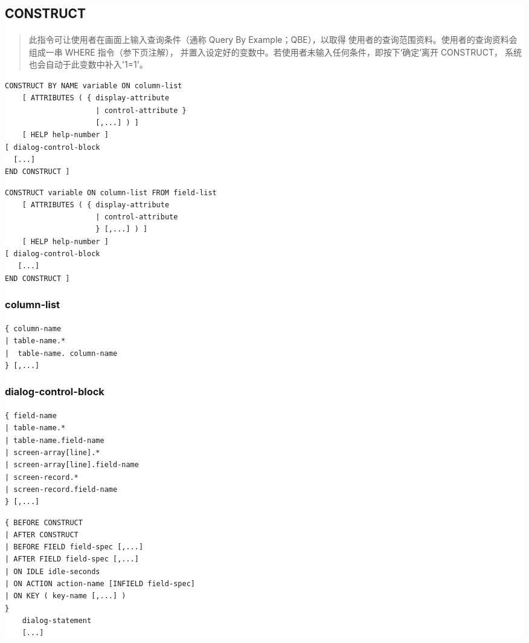 ## CONSTRUCT

> 此指令可让使用者在画面上输入查询条件（通称 Query By Example；QBE），以取得
> 使用者的查询范围资料。使用者的查询资料会组成一串 WHERE 指令（参下页注解），
> 并置入设定好的变数中。若使用者未输入任何条件，即按下‘确定’离开 CONSTRUCT，
> 系统也会自动于此变数中补入'1=1'。

```plsql
CONSTRUCT BY NAME variable ON column-list
    [ ATTRIBUTES ( { display-attribute
                     | control-attribute }
                     [,...] ) ]
    [ HELP help-number ]
[ dialog-control-block
  [...]
END CONSTRUCT ]
```

```plsql
CONSTRUCT variable ON column-list FROM field-list
    [ ATTRIBUTES ( { display-attribute
                     | control-attribute
                     } [,...] ) ]
    [ HELP help-number ]
[ dialog-control-block
   [...]
END CONSTRUCT ]
```

### column-list

```plsql
{ column-name
| table-name.*
|  table-name. column-name
} [,...]
```

### dialog-control-block

```plsql
{ field-name
| table-name.*
| table-name.field-name
| screen-array[line].*
| screen-array[line].field-name
| screen-record.*
| screen-record.field-name
} [,...]
```

```plsql
{ BEFORE CONSTRUCT
| AFTER CONSTRUCT
| BEFORE FIELD field-spec [,...]
| AFTER FIELD field-spec [,...]
| ON IDLE idle-seconds
| ON ACTION action-name [INFIELD field-spec]
| ON KEY ( key-name [,...] )
}
    dialog-statement
    [...]
```
